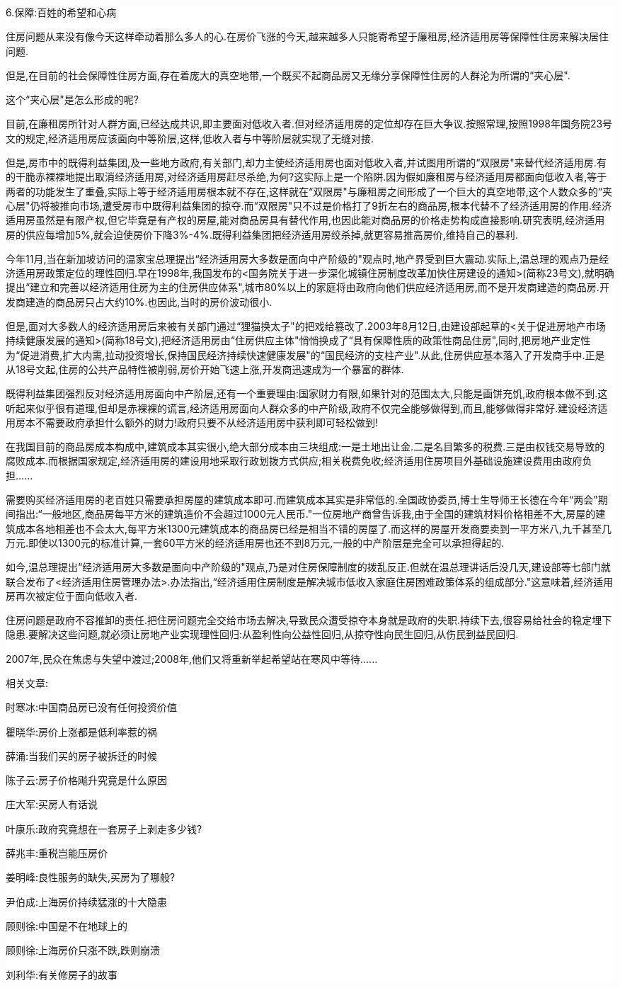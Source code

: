 6.保障:百姓的希望和心病
    
住房问题从来没有像今天这样牵动着那么多人的心.在房价飞涨的今天,越来越多人只能寄希望于廉租房,经济适用房等保障性住房来解决居住问题.
    
但是,在目前的社会保障性住房方面,存在着庞大的真空地带,一个既买不起商品房又无缘分享保障性住房的人群沦为所谓的“夹心层".
    
这个“夹心层"是怎么形成的呢?
    
目前,在廉租房所针对人群方面,已经达成共识,即主要面对低收入者.但对经济适用房的定位却存在巨大争议.按照常理,按照1998年国务院23号文的规定,经济适用房应该面向中等阶层,这样,低收入者与中等阶层就实现了无缝对接.
    
但是,房市中的既得利益集团,及一些地方政府,有关部门,却力主使经济适用房也面对低收入者,并试图用所谓的“双限房"来替代经济适用房.有的干脆赤裸裸地提出取消经济适用房,对经济适用房赶尽杀绝,为何?这实际上是一个陷阱.因为假如廉租房与经济适用房都面向低收入者,等于两者的功能发生了重叠,实际上等于经济适用房根本就不存在,这样就在“双限房"与廉租房之间形成了一个巨大的真空地带,这个人数众多的“夹心层"仍将被推向市场,遭受房市中既得利益集团的掠夺.而“双限房"只不过是价格打了9折左右的商品房,根本代替不了经济适用房的作用.经济适用房虽然是有限产权,但它毕竟是有产权的房屋,能对商品房具有替代作用,也因此能对商品房的价格走势构成直接影响.研究表明,经济适用房的供应每增加5%,就会迫使房价下降3%-4%.既得利益集团把经济适用房绞杀掉,就更容易推高房价,维持自己的暴利.
    
今年11月,当在新加坡访问的温家宝总理提出“经济适用房大多数是面向中产阶级的"观点时,地产界受到巨大震动.实际上,温总理的观点乃是经济适用房政策定位的理性回归.早在1998年,我国发布的<国务院关于进一步深化城镇住房制度改革加快住房建设的通知>(简称23号文),就明确提出“建立和完善以经济适用住房为主的住房供应体系",城市80%以上的家庭将由政府向他们供应经济适用房,而不是开发商建造的商品房.开发商建造的商品房只占大约10%.也因此,当时的房价波动很小.
    
但是,面对大多数人的经济适用房后来被有关部门通过“狸猫换太子"的把戏给篡改了.2003年8月12日,由建设部起草的<关于促进房地产市场持续健康发展的通知>(简称18号文),把经济适用房由“住房供应主体"悄悄换成了“具有保障性质的政策性商品住房",同时,把房地产业定性为“促进消费,扩大内需,拉动投资增长,保持国民经济持续快速健康发展"的“国民经济的支柱产业".从此,住房供应基本落入了开发商手中.正是从18号文起,住房的公共产品特性被削弱,房价开始飞速上涨,开发商迅速成为一个暴富的群体.
    
既得利益集团强烈反对经济适用房面向中产阶层,还有一个重要理由:国家财力有限,如果针对的范围太大,只能是画饼充饥,政府根本做不到.这听起来似乎很有道理,但却是赤裸裸的谎言,经济适用房面向人群众多的中产阶级,政府不仅完全能够做得到,而且,能够做得非常好.建设经济适用房本不需要政府承担什么额外的财力!政府只要不从经济适用房中获利即可轻松做到!
    
在我国目前的商品房成本构成中,建筑成本其实很小,绝大部分成本由三块组成:一是土地出让金.二是名目繁多的税费.三是由权钱交易导致的腐败成本.而根据国家规定,经济适用房的建设用地采取行政划拨方式供应;相关税费免收;经济适用住房项目外基础设施建设费用由政府负担......
    
需要购买经济适用房的老百姓只需要承担房屋的建筑成本即可.而建筑成本其实是非常低的.全国政协委员,博士生导师王长德在今年“两会"期间指出:“一般地区,商品房每平方米的建筑造价不会超过1000元人民币."一位房地产商曾告诉我,由于全国的建筑材料价格相差不大,房屋的建筑成本各地相差也不会太大,每平方米1300元建筑成本的商品房已经是相当不错的房屋了.而这样的房屋开发商要卖到一平方米八,九千甚至几万元.即使以1300元的标准计算,一套60平方米的经济适用房也还不到8万元,一般的中产阶层是完全可以承担得起的.
    
如今,温总理提出“经济适用房大多数是面向中产阶级的"观点,乃是对住房保障制度的拨乱反正.但就在温总理讲话后没几天,建设部等七部门就联合发布了<经济适用住房管理办法>.办法指出,“经济适用住房制度是解决城市低收入家庭住房困难政策体系的组成部分."这意味着,经济适用房再次被定位于面向低收入者.
    
住房问题是政府不容推卸的责任.把住房问题完全交给市场去解决,导致民众遭受掠夺本身就是政府的失职.持续下去,很容易给社会的稳定埋下隐患.要解决这些问题,就必须让房地产业实现理性回归:从盈利性向公益性回归,从掠夺性向民生回归,从伤民到益民回归.
    
2007年,民众在焦虑与失望中渡过;2008年,他们又将重新举起希望站在寒风中等待......
    

    
相关文章:
    
时寒冰:中国商品房已没有任何投资价值
    
瞿晓华:房价上涨都是低利率惹的祸
    
薛涌:当我们买的房子被拆迁的时候
    
陈子云:房子价格飚升究竟是什么原因
    
庄大军:买房人有话说
    
叶康乐:政府究竟想在一套房子上剥走多少钱?
    
薛兆丰:重税岂能压房价
    
姜明峰:良性服务的缺失,买房为了哪般?
    
尹伯成:上海房价持续猛涨的十大隐患
    
顾则徐:中国是不在地球上的
    
顾则徐:上海房价只涨不跌,跌则崩溃
    
刘利华:有关修房子的故事